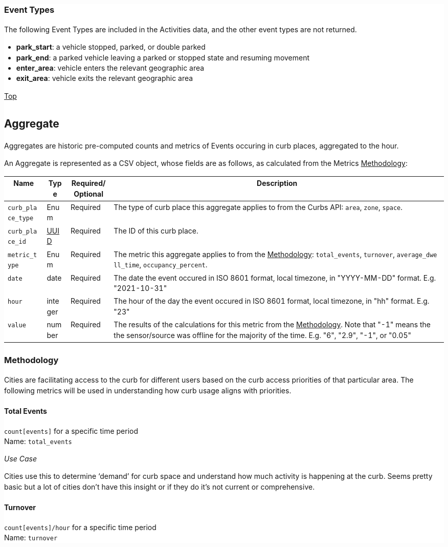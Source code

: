 ### Event Types

The following Event Types are included in the Activities data, and the other event types are not returned.

- **park_start**: a vehicle stopped, parked, or double parked
- **park_end**: a parked vehicle leaving a parked or stopped state and resuming movement
- **enter_area**: vehicle enters the relevant geographic area
- **exit_area**: vehicle exits the relevant geographic area

[Top][toc]

## Aggregate

Aggregates are historic pre-computed counts and metrics of Events occuring in curb places, aggregated to the hour. 

An Aggregate is represented as a CSV object, whose fields are as follows, as calculated from the Metrics [Methodology](#methodology):

| Name   | Type   | Required/Optional   | Description   |
| ------ | ------ | ------------------- | ------------- |
| `curb_place_type` | Enum | Required | The type of curb place this aggregate applies to from the Curbs API: `area`, `zone`, `space`. |
| `curb_place_id` | [UUID][uuid] | Required | The ID of this curb place. |
| `metric_type` | Enum | Required | The metric this aggregate applies to from the [Methodology](#methodology): `total_events`, `turnover`, `average_dwell_time`, `occupancy_percent`. |
| `date` | date | Required | The date the event occured in ISO 8601 format, local timezone, in "YYYY-MM-DD" format. E.g. "2021-10-31" |
| `hour` | integer | Required | The hour of the day the event occured in ISO 8601 format, local timezone, in "hh" format. E.g. "23" |
| `value` | number | Required | The results of the calculations for this metric from the [Methodology](#methodology). Note that "-1" means the the sensor/source was offline for the majority of the time. E.g. "6", "2.9", "-1", or "0.05" |

### Methodology

Cities are facilitating access to the curb for different users based on the curb access priorities of that particular area. The following metrics will be used in understanding how curb usage aligns with priorities.

#### Total Events

`count[events]` for a specific time period  
Name: `total_events`

_Use Case_

Cities use this to determine ‘demand’ for curb space and understand how much activity is happening at the curb. Seems pretty basic but a lot of cities don’t have this insight or if they do it’s not current or comprehensive.

#### Turnover
 
`count[events]/hour` for a specific time period  
Name: `turnover`


[toc]: #table-of-contents
[uuid]: /general-information.md#uuid
[ts]: /general-information.md#timestamp
[polygon]: /general-information.md#polygon